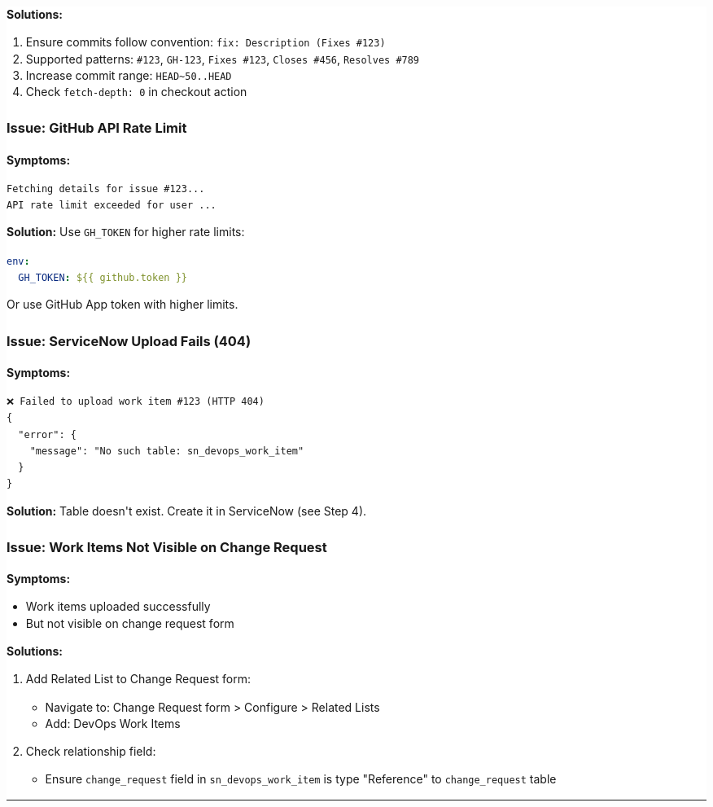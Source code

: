 **Solutions:**
1. Ensure commits follow convention: `fix: Description (Fixes #123)`
2. Supported patterns: `#123`, `GH-123`, `Fixes #123`, `Closes #456`, `Resolves #789`
3. Increase commit range: `HEAD~50..HEAD`
4. Check `fetch-depth: 0` in checkout action

### Issue: GitHub API Rate Limit

**Symptoms:**
```
Fetching details for issue #123...
API rate limit exceeded for user ...
```

**Solution:**
Use `GH_TOKEN` for higher rate limits:

```yaml
env:
  GH_TOKEN: ${{ github.token }}
```

Or use GitHub App token with higher limits.

### Issue: ServiceNow Upload Fails (404)

**Symptoms:**
```
❌ Failed to upload work item #123 (HTTP 404)
{
  "error": {
    "message": "No such table: sn_devops_work_item"
  }
}
```

**Solution:**
Table doesn't exist. Create it in ServiceNow (see Step 4).

### Issue: Work Items Not Visible on Change Request

**Symptoms:**
- Work items uploaded successfully
- But not visible on change request form

**Solutions:**
1. Add Related List to Change Request form:
   - Navigate to: Change Request form > Configure > Related Lists
   - Add: DevOps Work Items

2. Check relationship field:
   - Ensure `change_request` field in `sn_devops_work_item` is type "Reference" to `change_request` table

---
